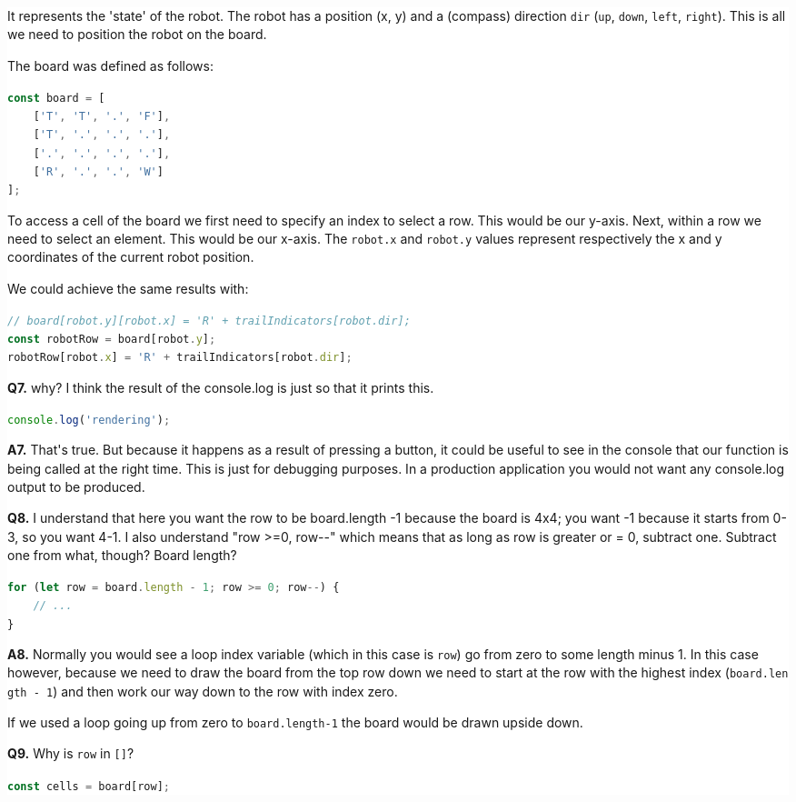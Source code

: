 It represents the 'state' of the robot. The robot has a position (x, y) and a (compass) direction `dir` (`up`, `down`, `left`, `right`). This is all we need to position the robot on the board.

The board was defined as follows:

```js
const board = [
    ['T', 'T', '.', 'F'],
    ['T', '.', '.', '.'],
    ['.', '.', '.', '.'],
    ['R', '.', '.', 'W']
];
```

To access a cell of the board we first need to specify an index to select a row. This would be our y-axis. Next, within a row we need to select an element. This would be our x-axis. The `robot.x` and `robot.y` values represent respectively the x and y coordinates of the current robot position.

We could achieve the same results with:

```js
// board[robot.y][robot.x] = 'R' + trailIndicators[robot.dir];
const robotRow = board[robot.y];
robotRow[robot.x] = 'R' + trailIndicators[robot.dir];
```


**Q7.** why? I think the result of the console.log is just so that it prints this.

```js
console.log('rendering');
```

**A7.** That's true. But because it happens as a result of pressing a button, it could be useful to see in the console that our function is being called at the right time. This is just for debugging purposes. In a production application you would not want any console.log output to be produced.

**Q8.** I understand that here you want the row to be board.length -1 because the board is 4x4; you want -1 because it starts from 0-3, so you want 4-1. I also understand "row >=0, row--" which means that as long as row is greater or = 0, subtract one. Subtract one from what, though? Board length?

```js
for (let row = board.length - 1; row >= 0; row--) {
    // ...
}
```

**A8.** Normally you would see a loop index variable (which in this case is `row`) go from zero to some length minus 1. In this case however, because we need to draw the board from the top row down we need to start at the row with the highest index (`board.length - 1`) and then work our way down to the row with index zero.

If we used a loop going up from zero to `board.length-1` the board would be drawn upside down.

**Q9.** Why is `row` in `[]`?

```js
const cells = board[row];
```
